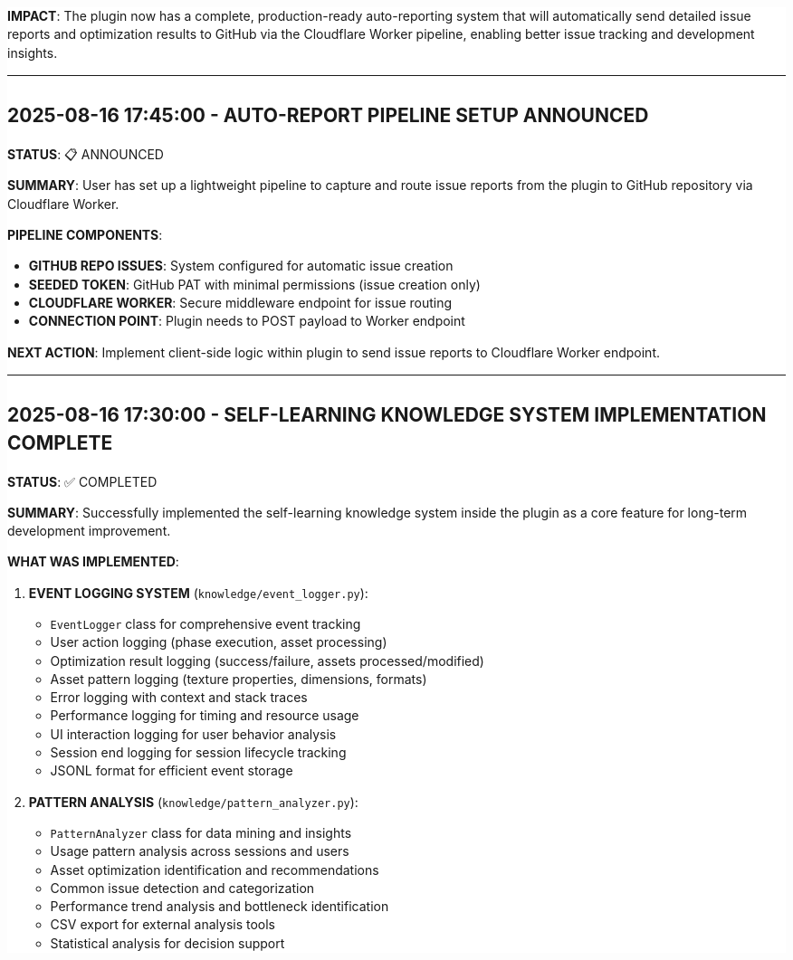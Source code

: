 **IMPACT**: The plugin now has a complete, production-ready auto-reporting system that will automatically send detailed issue reports and optimization results to GitHub via the Cloudflare Worker pipeline, enabling better issue tracking and development insights.

---

## 2025-08-16 17:45:00 - AUTO-REPORT PIPELINE SETUP ANNOUNCED

**STATUS**: 📋 ANNOUNCED

**SUMMARY**: User has set up a lightweight pipeline to capture and route issue reports from the plugin to GitHub repository via Cloudflare Worker.

**PIPELINE COMPONENTS**:
- **GITHUB REPO ISSUES**: System configured for automatic issue creation
- **SEEDED TOKEN**: GitHub PAT with minimal permissions (issue creation only)
- **CLOUDFLARE WORKER**: Secure middleware endpoint for issue routing
- **CONNECTION POINT**: Plugin needs to POST payload to Worker endpoint

**NEXT ACTION**: Implement client-side logic within plugin to send issue reports to Cloudflare Worker endpoint.

---

## 2025-08-16 17:30:00 - SELF-LEARNING KNOWLEDGE SYSTEM IMPLEMENTATION COMPLETE

**STATUS**: ✅ COMPLETED

**SUMMARY**: Successfully implemented the self-learning knowledge system inside the plugin as a core feature for long-term development improvement.

**WHAT WAS IMPLEMENTED**:

1. **EVENT LOGGING SYSTEM** (`knowledge/event_logger.py`):
   - `EventLogger` class for comprehensive event tracking
   - User action logging (phase execution, asset processing)
   - Optimization result logging (success/failure, assets processed/modified)
   - Asset pattern logging (texture properties, dimensions, formats)
   - Error logging with context and stack traces
   - Performance logging for timing and resource usage
   - UI interaction logging for user behavior analysis
   - Session end logging for session lifecycle tracking
   - JSONL format for efficient event storage

2. **PATTERN ANALYSIS** (`knowledge/pattern_analyzer.py`):
   - `PatternAnalyzer` class for data mining and insights
   - Usage pattern analysis across sessions and users
   - Asset optimization identification and recommendations
   - Common issue detection and categorization
   - Performance trend analysis and bottleneck identification
   - CSV export for external analysis tools
   - Statistical analysis for decision support
